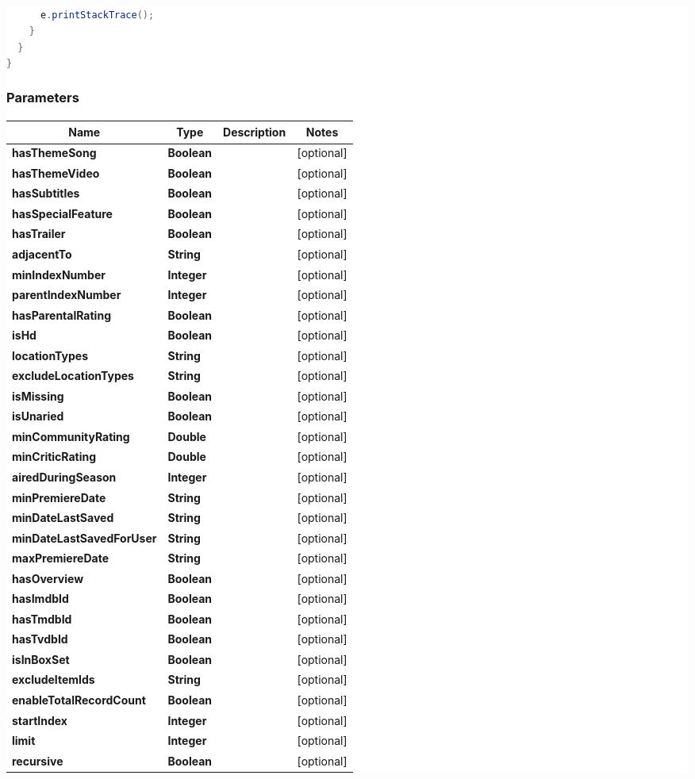 ```java
      e.printStackTrace();
    }
  }
}
```

### Parameters

| Name | Type | Description  | Notes |
|------------- | ------------- | ------------- | -------------|
| **hasThemeSong** | **Boolean**|  | [optional] |
| **hasThemeVideo** | **Boolean**|  | [optional] |
| **hasSubtitles** | **Boolean**|  | [optional] |
| **hasSpecialFeature** | **Boolean**|  | [optional] |
| **hasTrailer** | **Boolean**|  | [optional] |
| **adjacentTo** | **String**|  | [optional] |
| **minIndexNumber** | **Integer**|  | [optional] |
| **parentIndexNumber** | **Integer**|  | [optional] |
| **hasParentalRating** | **Boolean**|  | [optional] |
| **isHd** | **Boolean**|  | [optional] |
| **locationTypes** | **String**|  | [optional] |
| **excludeLocationTypes** | **String**|  | [optional] |
| **isMissing** | **Boolean**|  | [optional] |
| **isUnaried** | **Boolean**|  | [optional] |
| **minCommunityRating** | **Double**|  | [optional] |
| **minCriticRating** | **Double**|  | [optional] |
| **airedDuringSeason** | **Integer**|  | [optional] |
| **minPremiereDate** | **String**|  | [optional] |
| **minDateLastSaved** | **String**|  | [optional] |
| **minDateLastSavedForUser** | **String**|  | [optional] |
| **maxPremiereDate** | **String**|  | [optional] |
| **hasOverview** | **Boolean**|  | [optional] |
| **hasImdbId** | **Boolean**|  | [optional] |
| **hasTmdbId** | **Boolean**|  | [optional] |
| **hasTvdbId** | **Boolean**|  | [optional] |
| **isInBoxSet** | **Boolean**|  | [optional] |
| **excludeItemIds** | **String**|  | [optional] |
| **enableTotalRecordCount** | **Boolean**|  | [optional] |
| **startIndex** | **Integer**|  | [optional] |
| **limit** | **Integer**|  | [optional] |
| **recursive** | **Boolean**|  | [optional] |